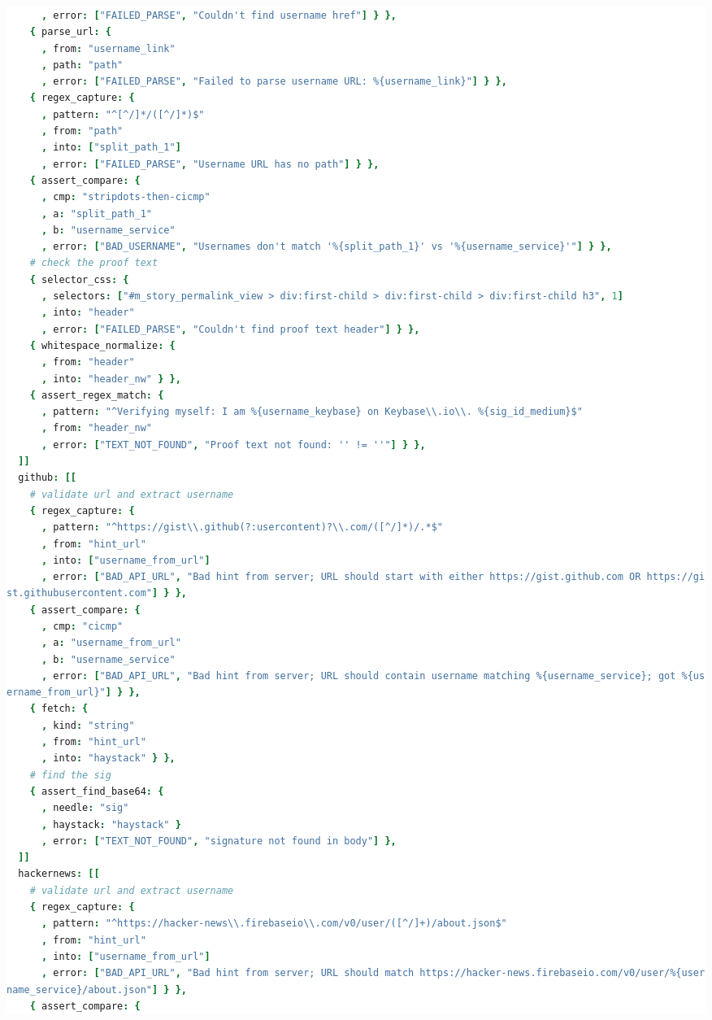 ```coffeescript
      , error: ["FAILED_PARSE", "Couldn't find username href"] } },
    { parse_url: {
      , from: "username_link"
      , path: "path"
      , error: ["FAILED_PARSE", "Failed to parse username URL: %{username_link}"] } },
    { regex_capture: {
      , pattern: "^[^/]*/([^/]*)$"
      , from: "path"
      , into: ["split_path_1"]
      , error: ["FAILED_PARSE", "Username URL has no path"] } },
    { assert_compare: {
      , cmp: "stripdots-then-cicmp"
      , a: "split_path_1"
      , b: "username_service"
      , error: ["BAD_USERNAME", "Usernames don't match '%{split_path_1}' vs '%{username_service}'"] } },
    # check the proof text
    { selector_css: {
      , selectors: ["#m_story_permalink_view > div:first-child > div:first-child > div:first-child h3", 1]
      , into: "header"
      , error: ["FAILED_PARSE", "Couldn't find proof text header"] } },
    { whitespace_normalize: {
      , from: "header"
      , into: "header_nw" } },
    { assert_regex_match: {
      , pattern: "^Verifying myself: I am %{username_keybase} on Keybase\\.io\\. %{sig_id_medium}$"
      , from: "header_nw"
      , error: ["TEXT_NOT_FOUND", "Proof text not found: '' != ''"] } },
  ]]
  github: [[
    # validate url and extract username
    { regex_capture: {
      , pattern: "^https://gist\\.github(?:usercontent)?\\.com/([^/]*)/.*$"
      , from: "hint_url"
      , into: ["username_from_url"]
      , error: ["BAD_API_URL", "Bad hint from server; URL should start with either https://gist.github.com OR https://gist.githubusercontent.com"] } },
    { assert_compare: {
      , cmp: "cicmp"
      , a: "username_from_url"
      , b: "username_service"
      , error: ["BAD_API_URL", "Bad hint from server; URL should contain username matching %{username_service}; got %{username_from_url}"] } },
    { fetch: {
      , kind: "string"
      , from: "hint_url"
      , into: "haystack" } },
    # find the sig
    { assert_find_base64: {
      , needle: "sig"
      , haystack: "haystack" }
      , error: ["TEXT_NOT_FOUND", "signature not found in body"] },
  ]]
  hackernews: [[
    # validate url and extract username
    { regex_capture: {
      , pattern: "^https://hacker-news\\.firebaseio\\.com/v0/user/([^/]+)/about.json$"
      , from: "hint_url"
      , into: ["username_from_url"]
      , error: ["BAD_API_URL", "Bad hint from server; URL should match https://hacker-news.firebaseio.com/v0/user/%{username_service}/about.json"] } },
    { assert_compare: {
```